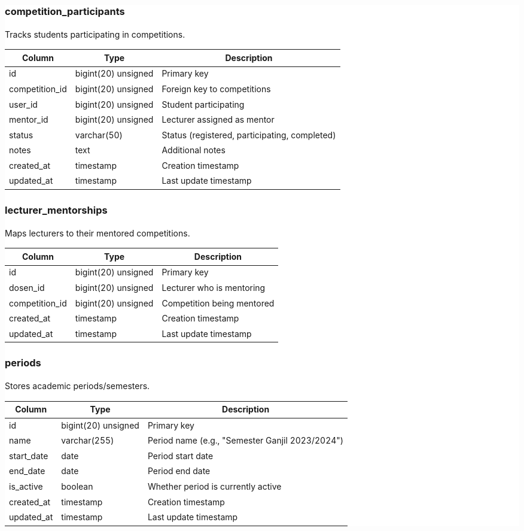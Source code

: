 ### competition_participants

Tracks students participating in competitions.

| Column | Type | Description |
|--------|------|-------------|
| id | bigint(20) unsigned | Primary key |
| competition_id | bigint(20) unsigned | Foreign key to competitions |
| user_id | bigint(20) unsigned | Student participating |
| mentor_id | bigint(20) unsigned | Lecturer assigned as mentor |
| status | varchar(50) | Status (registered, participating, completed) |
| notes | text | Additional notes |
| created_at | timestamp | Creation timestamp |
| updated_at | timestamp | Last update timestamp |

### lecturer_mentorships

Maps lecturers to their mentored competitions.

| Column | Type | Description |
|--------|------|-------------|
| id | bigint(20) unsigned | Primary key |
| dosen_id | bigint(20) unsigned | Lecturer who is mentoring |
| competition_id | bigint(20) unsigned | Competition being mentored |
| created_at | timestamp | Creation timestamp |
| updated_at | timestamp | Last update timestamp |

### periods

Stores academic periods/semesters.

| Column | Type | Description |
|--------|------|-------------|
| id | bigint(20) unsigned | Primary key |
| name | varchar(255) | Period name (e.g., "Semester Ganjil 2023/2024") |
| start_date | date | Period start date |
| end_date | date | Period end date |
| is_active | boolean | Whether period is currently active |
| created_at | timestamp | Creation timestamp |
| updated_at | timestamp | Last update timestamp |
